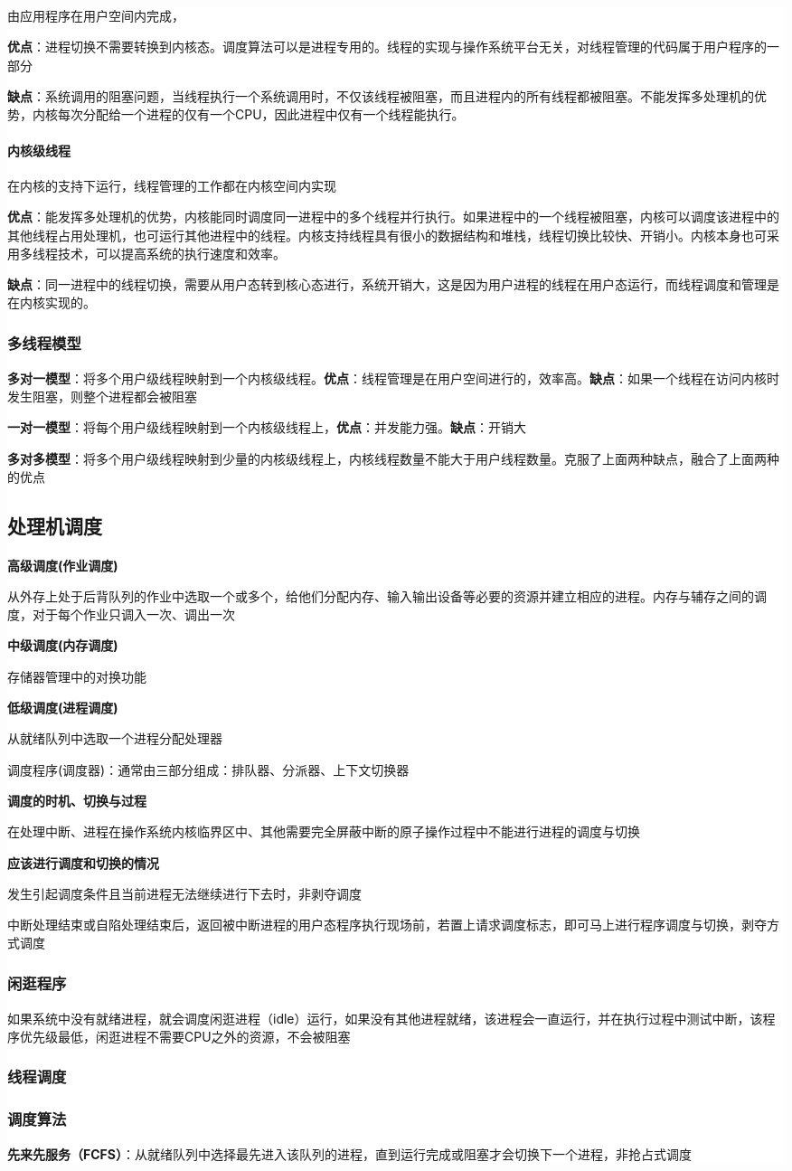 由应用程序在用户空间内完成，

**优点**：进程切换不需要转换到内核态。调度算法可以是进程专用的。线程的实现与操作系统平台无关，对线程管理的代码属于用户程序的一部分

**缺点**：系统调用的阻塞问题，当线程执行一个系统调用时，不仅该线程被阻塞，而且进程内的所有线程都被阻塞。不能发挥多处理机的优势，内核每次分配给一个进程的仅有一个CPU，因此进程中仅有一个线程能执行。

#### 内核级线程

在内核的支持下运行，线程管理的工作都在内核空间内实现

**优点**：能发挥多处理机的优势，内核能同时调度同一进程中的多个线程并行执行。如果进程中的一个线程被阻塞，内核可以调度该进程中的其他线程占用处理机，也可运行其他进程中的线程。内核支持线程具有很小的数据结构和堆栈，线程切换比较快、开销小。内核本身也可采用多线程技术，可以提高系统的执行速度和效率。

**缺点**：同一进程中的线程切换，需要从用户态转到核心态进行，系统开销大，这是因为用户进程的线程在用户态运行，而线程调度和管理是在内核实现的。

### 多线程模型

**多对一模型**：将多个用户级线程映射到一个内核级线程。**优点**：线程管理是在用户空间进行的，效率高。**缺点**：如果一个线程在访问内核时发生阻塞，则整个进程都会被阻塞

**一对一模型**：将每个用户级线程映射到一个内核级线程上，**优点**：并发能力强。**缺点**：开销大

**多对多模型**：将多个用户级线程映射到少量的内核级线程上，内核线程数量不能大于用户线程数量。克服了上面两种缺点，融合了上面两种的优点

## 处理机调度

**高级调度(作业调度)**

从外存上处于后背队列的作业中选取一个或多个，给他们分配内存、输入输出设备等必要的资源并建立相应的进程。内存与辅存之间的调度，对于每个作业只调入一次、调出一次

**中级调度(内存调度)**

存储器管理中的对换功能

**低级调度(进程调度)**

从就绪队列中选取一个进程分配处理器

调度程序(调度器)：通常由三部分组成：排队器、分派器、上下文切换器

**调度的时机、切换与过程**

在处理中断、进程在操作系统内核临界区中、其他需要完全屏蔽中断的原子操作过程中不能进行进程的调度与切换

**应该进行调度和切换的情况**

发生引起调度条件且当前进程无法继续进行下去时，非剥夺调度

中断处理结束或自陷处理结束后，返回被中断进程的用户态程序执行现场前，若置上请求调度标志，即可马上进行程序调度与切换，剥夺方式调度

### 闲逛程序

如果系统中没有就绪进程，就会调度闲逛进程（idle）运行，如果没有其他进程就绪，该进程会一直运行，并在执行过程中测试中断，该程序优先级最低，闲逛进程不需要CPU之外的资源，不会被阻塞

### 线程调度

### 调度算法

**先来先服务（FCFS）**：从就绪队列中选择最先进入该队列的进程，直到运行完成或阻塞才会切换下一个进程，非抢占式调度
